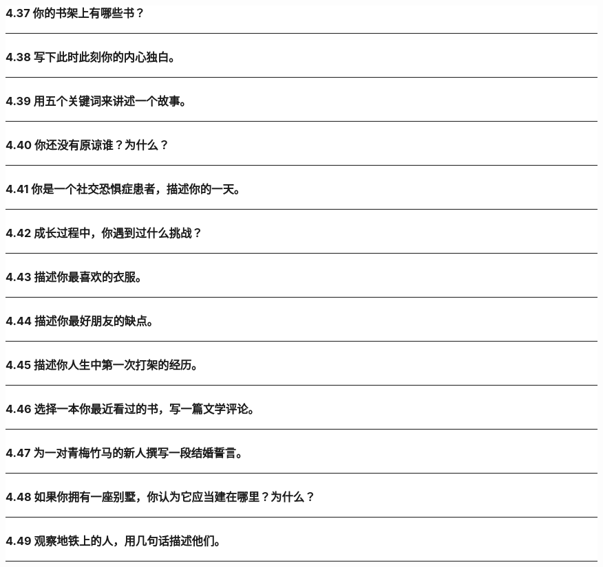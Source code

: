 
### 4.37 你的书架上有哪些书？

---

### 4.38 写下此时此刻你的内心独白。

---

### 4.39 用五个关键词来讲述一个故事。

---

### 4.40 你还没有原谅谁？为什么？

---

### 4.41 你是一个社交恐惧症患者，描述你的一天。

---

### 4.42 成长过程中，你遇到过什么挑战？

---

### 4.43 描述你最喜欢的衣服。

---

### 4.44 描述你最好朋友的缺点。

---

### 4.45 描述你人生中第一次打架的经历。

---

### 4.46 选择一本你最近看过的书，写一篇文学评论。

---

### 4.47 为一对青梅竹马的新人撰写一段结婚誓言。

---

### 4.48 如果你拥有一座别墅，你认为它应当建在哪里？为什么？

---

### 4.49 观察地铁上的人，用几句话描述他们。

---